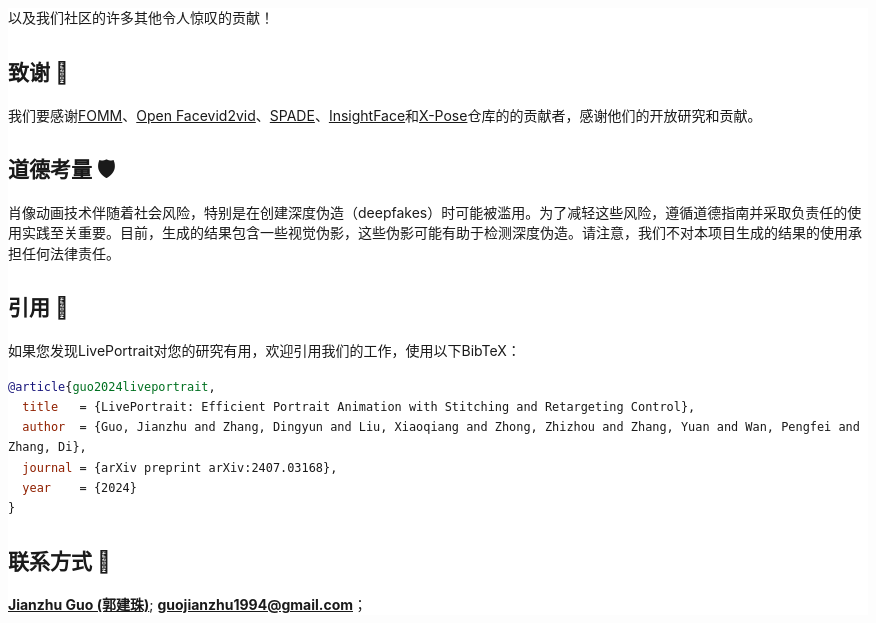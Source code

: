 以及我们社区的许多其他令人惊叹的贡献！

## 致谢 💐

我们要感谢[FOMM](https://github.com/AliaksandrSiarohin/first-order-model)、[Open Facevid2vid](https://github.com/zhanglonghao1992/One-Shot_Free-View_Neural_Talking_Head_Synthesis)、[SPADE](https://github.com/NVlabs/SPADE)、[InsightFace](https://github.com/deepinsight/insightface)和[X-Pose](https://github.com/IDEA-Research/X-Pose)仓库的的贡献者，感谢他们的开放研究和贡献。

## 道德考量 🛡️
肖像动画技术伴随着社会风险，特别是在创建深度伪造（deepfakes）时可能被滥用。为了减轻这些风险，遵循道德指南并采取负责任的使用实践至关重要。目前，生成的结果包含一些视觉伪影，这些伪影可能有助于检测深度伪造。请注意，我们不对本项目生成的结果的使用承担任何法律责任。

## 引用 💖

如果您发现LivePortrait对您的研究有用，欢迎引用我们的工作，使用以下BibTeX：

```bibtex
@article{guo2024liveportrait,
  title   = {LivePortrait: Efficient Portrait Animation with Stitching and Retargeting Control},
  author  = {Guo, Jianzhu and Zhang, Dingyun and Liu, Xiaoqiang and Zhong, Zhizhou and Zhang, Yuan and Wan, Pengfei and Zhang, Di},
  journal = {arXiv preprint arXiv:2407.03168},
  year    = {2024}
}
```

## 联系方式 📧

[**Jianzhu Guo (郭建珠)**](https://guojianzhu.com); **guojianzhu1994@gmail.com**；
